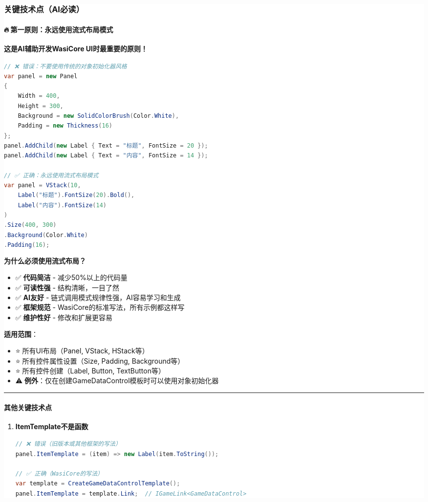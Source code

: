 ### 关键技术点（AI必读）

#### 🔥 第一原则：永远使用流式布局模式

**这是AI辅助开发WasiCore UI时最重要的原则！**

```csharp
// ❌ 错误：不要使用传统的对象初始化器风格
var panel = new Panel
{
    Width = 400,
    Height = 300,
    Background = new SolidColorBrush(Color.White),
    Padding = new Thickness(16)
};
panel.AddChild(new Label { Text = "标题", FontSize = 20 });
panel.AddChild(new Label { Text = "内容", FontSize = 14 });

// ✅ 正确：永远使用流式布局模式
var panel = VStack(10,
    Label("标题").FontSize(20).Bold(),
    Label("内容").FontSize(14)
)
.Size(400, 300)
.Background(Color.White)
.Padding(16);
```

**为什么必须使用流式布局？**
- ✅ **代码简洁** - 减少50%以上的代码量
- ✅ **可读性强** - 结构清晰，一目了然
- ✅ **AI友好** - 链式调用模式规律性强，AI容易学习和生成
- ✅ **框架规范** - WasiCore的标准写法，所有示例都这样写
- ✅ **维护性好** - 修改和扩展更容易

**适用范围**：
- ⭐ 所有UI布局（Panel, VStack, HStack等）
- ⭐ 所有控件属性设置（Size, Padding, Background等）
- ⭐ 所有控件创建（Label, Button, TextButton等）
- ⚠️ **例外**：仅在创建GameDataControl模板时可以使用对象初始化器

---

#### 其他关键技术点

1. **ItemTemplate不是函数**
   ```csharp
   // ❌ 错误（旧版本或其他框架的写法）
   panel.ItemTemplate = (item) => new Label(item.ToString());
   
   // ✅ 正确（WasiCore的写法）
   var template = CreateGameDataControlTemplate();
   panel.ItemTemplate = template.Link;  // IGameLink<GameDataControl>
   ```
